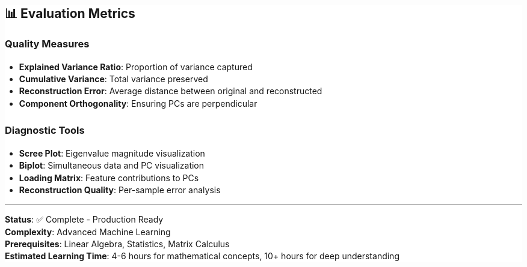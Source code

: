 ## 📊 Evaluation Metrics

### Quality Measures
- **Explained Variance Ratio**: Proportion of variance captured
- **Cumulative Variance**: Total variance preserved
- **Reconstruction Error**: Average distance between original and reconstructed
- **Component Orthogonality**: Ensuring PCs are perpendicular

### Diagnostic Tools
- **Scree Plot**: Eigenvalue magnitude visualization
- **Biplot**: Simultaneous data and PC visualization
- **Loading Matrix**: Feature contributions to PCs
- **Reconstruction Quality**: Per-sample error analysis

---

**Status**: ✅ Complete - Production Ready  
**Complexity**: Advanced Machine Learning  
**Prerequisites**: Linear Algebra, Statistics, Matrix Calculus  
**Estimated Learning Time**: 4-6 hours for mathematical concepts, 10+ hours for deep understanding 